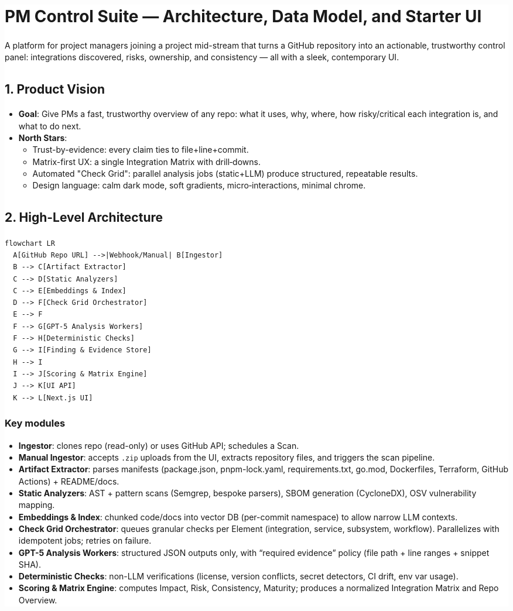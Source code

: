 # PM Control Suite — Architecture, Data Model, and Starter UI

A platform for project managers joining a project mid-stream that turns a GitHub repository into an actionable, trustworthy control panel: integrations discovered, risks, ownership, and consistency — all with a sleek, contemporary UI.

## 1. Product Vision
- **Goal**: Give PMs a fast, trustworthy overview of any repo: what it uses, why, where, how risky/critical each integration is, and what to do next.
- **North Stars**:
  - Trust-by-evidence: every claim ties to file+line+commit.
  - Matrix-first UX: a single Integration Matrix with drill‑downs.
  - Automated "Check Grid": parallel analysis jobs (static+LLM) produce structured, repeatable results.
  - Design language: calm dark mode, soft gradients, micro‑interactions, minimal chrome.

## 2. High-Level Architecture
```
flowchart LR
  A[GitHub Repo URL] -->|Webhook/Manual| B[Ingestor]
  B --> C[Artifact Extractor]
  C --> D[Static Analyzers]
  C --> E[Embeddings & Index]
  D --> F[Check Grid Orchestrator]
  E --> F
  F --> G[GPT-5 Analysis Workers]
  F --> H[Deterministic Checks]
  G --> I[Finding & Evidence Store]
  H --> I
  I --> J[Scoring & Matrix Engine]
  J --> K[UI API]
  K --> L[Next.js UI]
```

### Key modules
- **Ingestor**: clones repo (read-only) or uses GitHub API; schedules a Scan.
- **Manual Ingestor**: accepts `.zip` uploads from the UI, extracts repository files, and triggers the scan pipeline.
- **Artifact Extractor**: parses manifests (package.json, pnpm-lock.yaml, requirements.txt, go.mod, Dockerfiles, Terraform, GitHub Actions) + README/docs.
- **Static Analyzers**: AST + pattern scans (Semgrep, bespoke parsers), SBOM generation (CycloneDX), OSV vulnerability mapping.
- **Embeddings & Index**: chunked code/docs into vector DB (per-commit namespace) to allow narrow LLM contexts.
- **Check Grid Orchestrator**: queues granular checks per Element (integration, service, subsystem, workflow). Parallelizes with idempotent jobs; retries on failure.
- **GPT-5 Analysis Workers**: structured JSON outputs only, with “required evidence” policy (file path + line ranges + snippet SHA).
- **Deterministic Checks**: non-LLM verifications (license, version conflicts, secret detectors, CI drift, env var usage).
- **Scoring & Matrix Engine**: computes Impact, Risk, Consistency, Maturity; produces a normalized Integration Matrix and Repo Overview.
